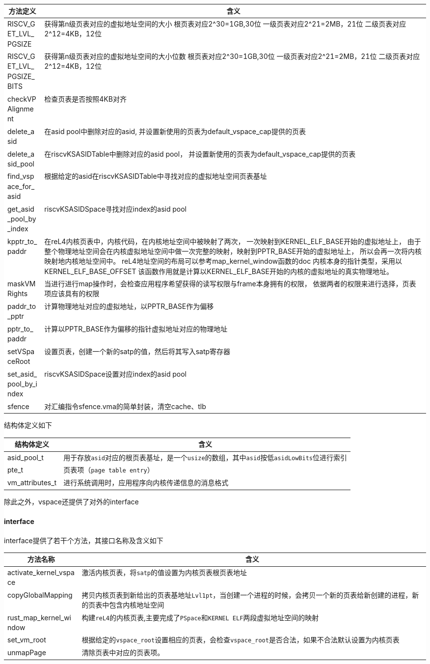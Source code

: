| 方法定义                  | 含义                                                         |
| ------------------------- | ------------------------------------------------------------ |
| RISCV_GET_LVL_PGSIZE      | 获得第n级页表对应的虚拟地址空间的大小 根页表对应2^30=1GB,30位 一级页表对应2^21=2MB，21位 二级页表对应2^12=4KB，12位 |
| RISCV_GET_LVL_PGSIZE_BITS | 获得第n级页表对应的虚拟地址空间的大小位数 根页表对应2^30=1GB,30位 一级页表对应2^21=2MB，21位 二级页表对应2^12=4KB，12位 |
| checkVPAlignment          | 检查页表是否按照4KB对齐                                      |
| delete_asid               | 在asid pool中删除对应的asid, 并设置新使用的页表为default_vspace_cap提供的页表 |
| delete_asid_pool          | 在riscvKSASIDTable中删除对应的asid pool， 并设置新使用的页表为default_vspace_cap提供的页表 |
| find_vspace_for_asid      | 根据给定的asid在riscvKSASIDTable中寻找对应的虚拟地址空间页表基址 |
| get_asid_pool_by_index    | riscvKSASIDSpace寻找对应index的asid pool                     |
| kpptr_to_paddr            | 在reL4内核页表中，内核代码，在内核地址空间中被映射了两次， 一次映射到KERNEL_ELF_BASE开始的虚拟地址上， 由于整个物理地址空间会在内核虚拟地址空间中做一次完整的映射，映射到PPTR_BASE开始的虚拟地址上， 所以会再一次将内核映射地内核地址空间中。 reL4地址空间的布局可以参考map_kernel_window函数的doc 内核本身的指针类型，采用以KERNEL_ELF_BASE_OFFSET 该函数作用就是计算以KERNEL_ELF_BASE开始的内核的虚拟地址的真实物理地址。 |
| maskVMRights              | 当进行进行map操作时，会检查应用程序希望获得的读写权限与frame本身拥有的权限， 依据两者的权限来进行选择，页表项应该具有的权限 |
| paddr_to_pptr             | 计算物理地址对应的虚拟地址，以PPTR_BASE作为偏移              |
| pptr_to_paddr             | 计算以PPTR_BASE作为偏移的指针虚拟地址对应的物理地址          |
| setVSpaceRoot             | 设置页表，创建一个新的satp的值，然后将其写入satp寄存器       |
| set_asid_pool_by_index    | riscvKSASIDSpace设置对应index的asid pool                     |
| sfence                    | 对汇编指令sfence.vma的简单封装，清空cache、tlb               |

结构体定义如下

| 结构体定义      | 含义                                                         |
| --------------- | ------------------------------------------------------------ |
| asid_pool_t     | 用于存放`asid`对应的根页表基址，是一个`usize`的数组，其中`asid`按低`asidLowBits`位进行索引 |
| pte_t           | 页表项（`page table entry`）                                 |
| vm_attributes_t | 进行系统调用时，应用程序向内核传递信息的消息格式             |

除此之外，vspace还提供了对外的interface

#### interface

interface提供了若干个方法，其接口名称及含义如下

| 方法名称               | 含义                                                         |
| ---------------------- | ------------------------------------------------------------ |
| activate_kernel_vspace | 激活内核页表，将`satp`的值设置为内核页表根页表地址           |
| copyGlobalMapping      | 拷贝内核页表到新给出的页表基地址`Lvl1pt`，当创建一个进程的时候，会拷贝一个新的页表给新创建的进程，新的页表中包含内核地址空间 |
| rust_map_kernel_window | 构建`reL4`的内核页表,主要完成了`PSpace`和`KERNEL ELF`两段虚拟地址空间的映射 |
| set_vm_root            | 根据给定的`vspace_root`设置相应的页表，会检查`vspace_root`是否合法，如果不合法默认设置为内核页表 |
| unmapPage              | 清除页表中对应的页表项。                                     |
